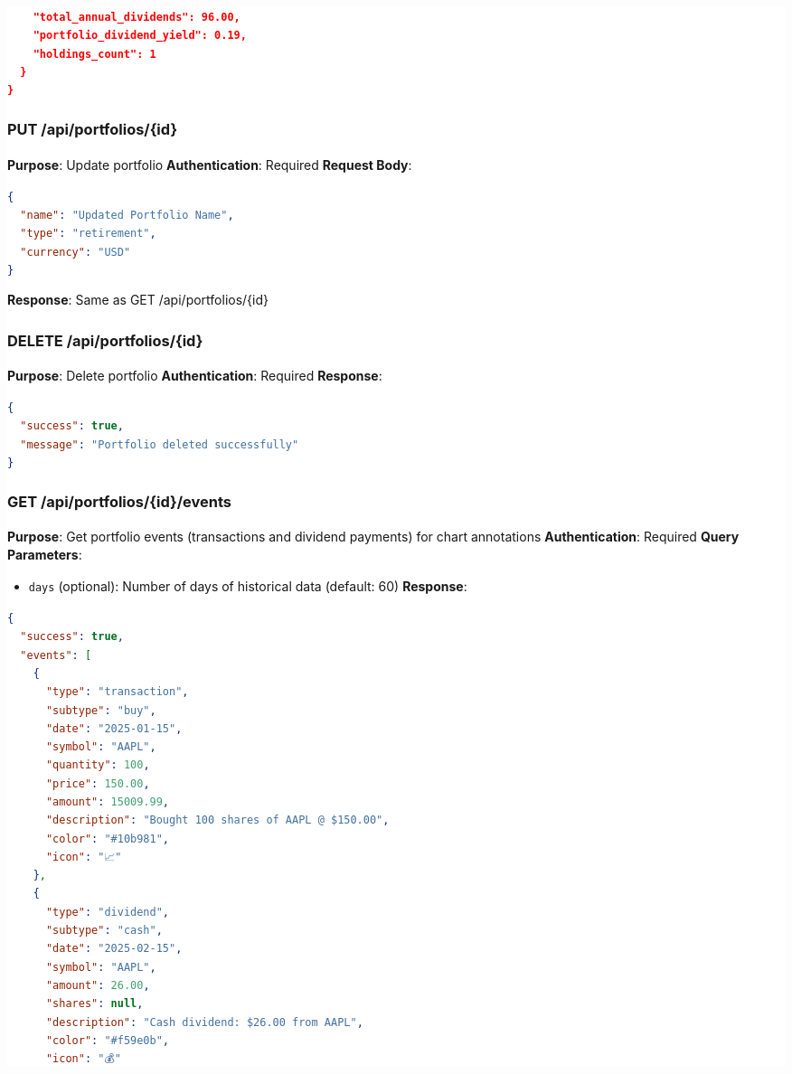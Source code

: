 ```json
    "total_annual_dividends": 96.00,
    "portfolio_dividend_yield": 0.19,
    "holdings_count": 1
  }
}
```

### PUT /api/portfolios/{id}
**Purpose**: Update portfolio
**Authentication**: Required
**Request Body**:
```json
{
  "name": "Updated Portfolio Name",
  "type": "retirement",
  "currency": "USD"
}
```
**Response**: Same as GET /api/portfolios/{id}

### DELETE /api/portfolios/{id}
**Purpose**: Delete portfolio
**Authentication**: Required
**Response**:
```json
{
  "success": true,
  "message": "Portfolio deleted successfully"
}
```

### GET /api/portfolios/{id}/events
**Purpose**: Get portfolio events (transactions and dividend payments) for chart annotations
**Authentication**: Required
**Query Parameters**:
- `days` (optional): Number of days of historical data (default: 60)
**Response**:
```json
{
  "success": true,
  "events": [
    {
      "type": "transaction",
      "subtype": "buy",
      "date": "2025-01-15",
      "symbol": "AAPL",
      "quantity": 100,
      "price": 150.00,
      "amount": 15009.99,
      "description": "Bought 100 shares of AAPL @ $150.00",
      "color": "#10b981",
      "icon": "📈"
    },
    {
      "type": "dividend",
      "subtype": "cash",
      "date": "2025-02-15",
      "symbol": "AAPL",
      "amount": 26.00,
      "shares": null,
      "description": "Cash dividend: $26.00 from AAPL",
      "color": "#f59e0b",
      "icon": "💰"
```